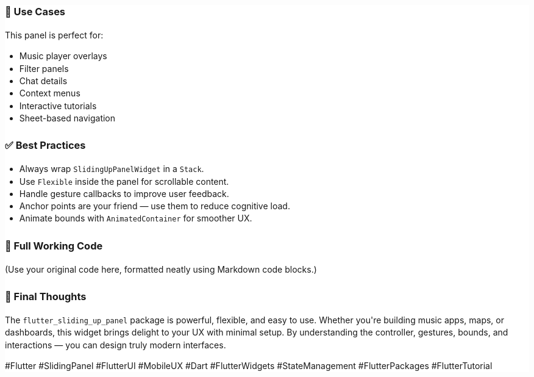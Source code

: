 ### 🎯 Use Cases

This panel is perfect for:

- Music player overlays
- Filter panels
- Chat details
- Context menus
- Interactive tutorials
- Sheet-based navigation

### ✅ Best Practices

- Always wrap `SlidingUpPanelWidget` in a `Stack`.
- Use `Flexible` inside the panel for scrollable content.
- Handle gesture callbacks to improve user feedback.
- Anchor points are your friend — use them to reduce cognitive load.
- Animate bounds with `AnimatedContainer` for smoother UX.

### 🧩 Full Working Code

(Use your original code here, formatted neatly using Markdown code blocks.)

### 📌 Final Thoughts

The `flutter_sliding_up_panel` package is powerful, flexible, and easy to use. Whether you're building music apps, maps, or dashboards, this widget brings delight to your UX with minimal setup. By understanding the controller, gestures, bounds, and interactions — you can design truly modern interfaces.

#Flutter #SlidingPanel #FlutterUI #MobileUX #Dart #FlutterWidgets #StateManagement #FlutterPackages #FlutterTutorial
